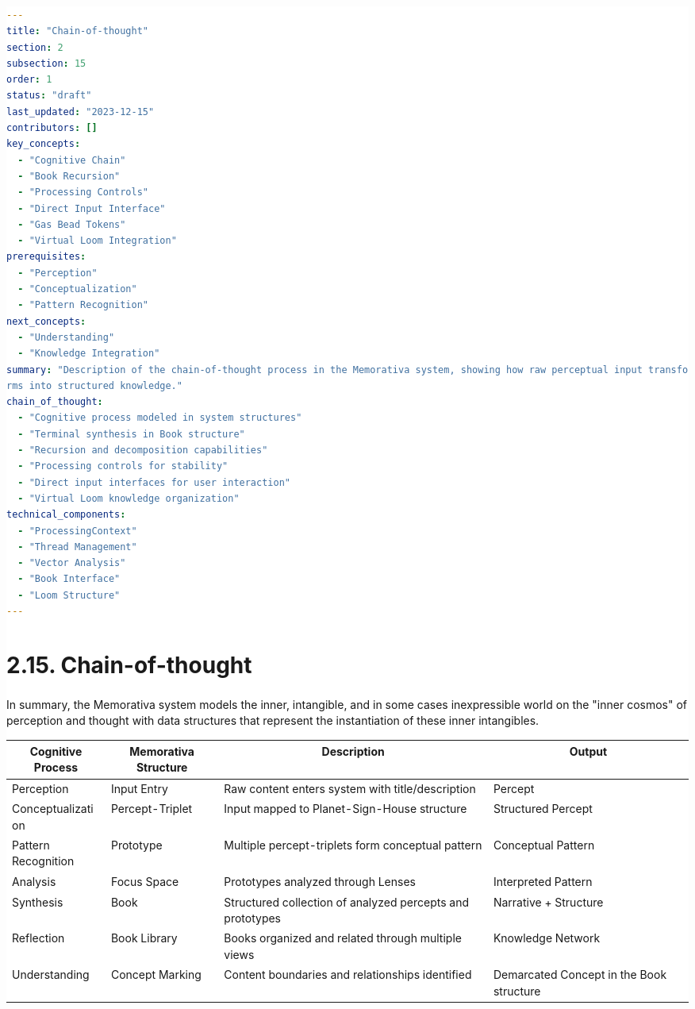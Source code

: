 ```yaml
---
title: "Chain-of-thought"
section: 2
subsection: 15
order: 1
status: "draft"
last_updated: "2023-12-15"
contributors: []
key_concepts:
  - "Cognitive Chain"
  - "Book Recursion"
  - "Processing Controls"
  - "Direct Input Interface"
  - "Gas Bead Tokens"
  - "Virtual Loom Integration"
prerequisites:
  - "Perception"
  - "Conceptualization"
  - "Pattern Recognition"
next_concepts:
  - "Understanding"
  - "Knowledge Integration"
summary: "Description of the chain-of-thought process in the Memorativa system, showing how raw perceptual input transforms into structured knowledge."
chain_of_thought:
  - "Cognitive process modeled in system structures"
  - "Terminal synthesis in Book structure"
  - "Recursion and decomposition capabilities"
  - "Processing controls for stability"
  - "Direct input interfaces for user interaction"
  - "Virtual Loom knowledge organization"
technical_components:
  - "ProcessingContext"
  - "Thread Management"
  - "Vector Analysis"
  - "Book Interface"
  - "Loom Structure"
---
```


# 2.15. Chain-of-thought

In summary, the Memorativa system models the inner, intangible, and in some cases inexpressible world on the "inner cosmos" of perception and thought with data structures that represent the instantiation of these inner intangibles.

| Cognitive Process | Memorativa Structure | Description | Output |
|------------------|---------------------|-------------|---------|
| Perception | Input Entry | Raw content enters system with title/description | Percept |
| Conceptualization | Percept-Triplet | Input mapped to Planet-Sign-House structure | Structured Percept |
| Pattern Recognition | Prototype | Multiple percept-triplets form conceptual pattern | Conceptual Pattern |
| Analysis | Focus Space | Prototypes analyzed through Lenses | Interpreted Pattern |
| Synthesis | Book | Structured collection of analyzed percepts and prototypes | Narrative + Structure |
| Reflection | Book Library | Books organized and related through multiple views | Knowledge Network |
| Understanding | Concept Marking | Content boundaries and relationships identified | Demarcated Concept in the Book structure|
